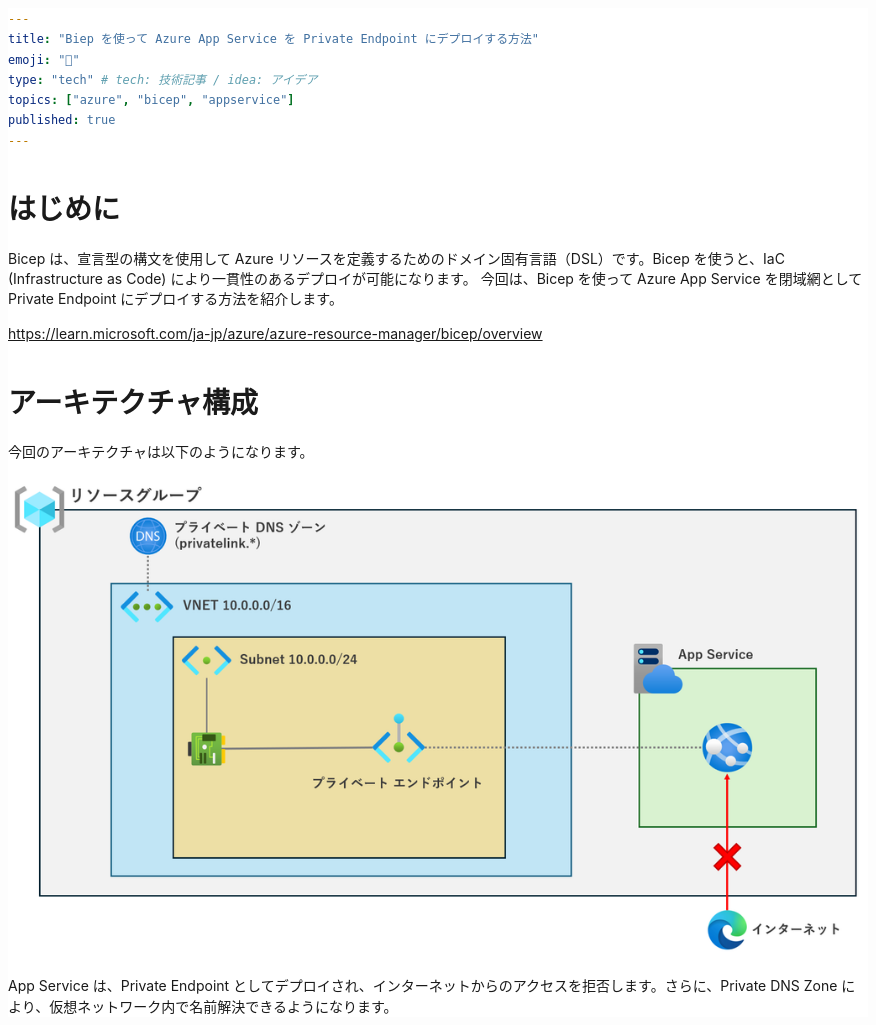 ```yaml
---
title: "Biep を使って Azure App Service を Private Endpoint にデプロイする方法"
emoji: "💪"
type: "tech" # tech: 技術記事 / idea: アイデア
topics: ["azure", "bicep", "appservice"]
published: true
---
```


# はじめに

Bicep は、宣言型の構文を使用して Azure リソースを定義するためのドメイン固有言語（DSL）です。Bicep を使うと、IaC (Infrastructure as Code) により一貫性のあるデプロイが可能になります。
今回は、Bicep を使って Azure App Service を閉域網として Private Endpoint にデプロイする方法を紹介します。

https://learn.microsoft.com/ja-jp/azure/azure-resource-manager/bicep/overview

# アーキテクチャ構成

今回のアーキテクチャは以下のようになります。

![Architecture image](/images/20230822_app_service_private_endpoint/architecture.png)

App Service は、Private Endpoint としてデプロイされ、インターネットからのアクセスを拒否します。さらに、Private DNS Zone により、仮想ネットワーク内で名前解決できるようになります。
